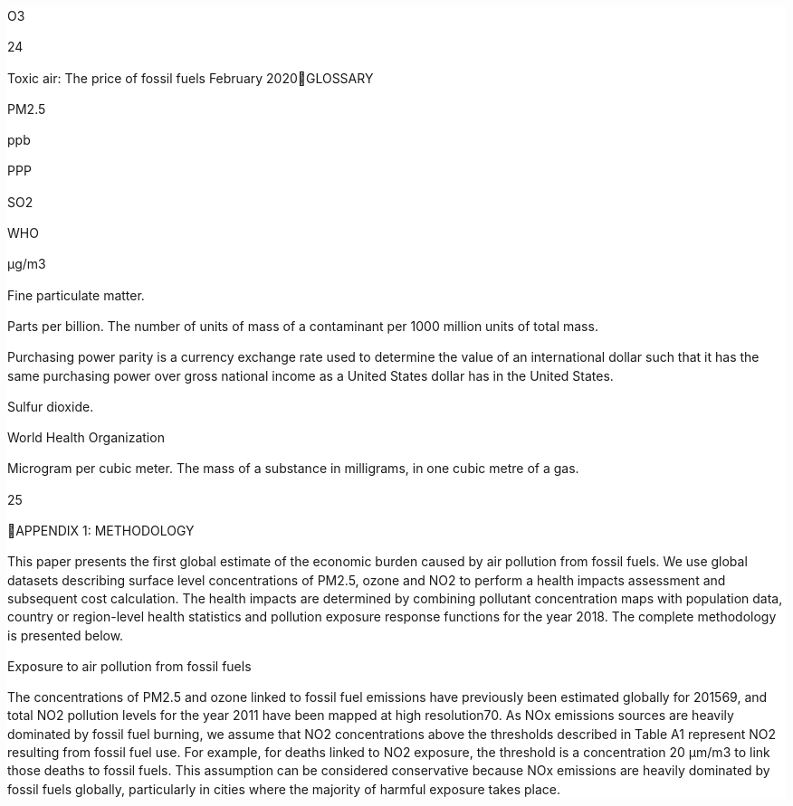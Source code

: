 O3

24

Toxic air: The price of fossil fuels February 2020GLOSSARY

PM2.5

ppb

PPP

SO2

WHO

µg/m3

Fine particulate matter.

Parts per billion. The number of units of mass of a contaminant per 1000 million units
of total mass.

Purchasing power parity is a currency exchange rate used to determine the value of
an international dollar such that it has the same purchasing power over gross
national income as a United States dollar has in the United States.

Sulfur dioxide.

World Health Organization

Microgram per cubic meter. The mass of a substance in milligrams, in one cubic
metre of a gas.

25

APPENDIX 1:
METHODOLOGY

This paper presents the first global estimate of the
economic burden caused by air pollution from fossil
fuels. We use global datasets describing surface level
concentrations of PM2.5, ozone and NO2 to perform a
health impacts assessment and subsequent cost
calculation. The health impacts are determined by
combining pollutant concentration maps with
population data, country or region-level health
statistics and pollution exposure response functions
for the year 2018. The complete methodology is
presented below.

Exposure to air pollution from fossil fuels

The concentrations of PM2.5 and ozone linked to fossil
fuel emissions have previously been estimated
globally for 201569, and total NO2 pollution levels for
the year 2011 have been mapped at high resolution70.
As NOx emissions sources are heavily dominated by
fossil fuel burning, we assume that NO2
concentrations above the thresholds described in
Table A1 represent NO2 resulting from fossil fuel use.
For example, for deaths linked to NO2 exposure, the
threshold is a concentration 20 μm/m3 to link those
deaths to fossil fuels. This assumption can be
considered conservative because NOx emissions are
heavily dominated by fossil fuels globally, particularly
in cities where the majority of harmful exposure takes
place.
